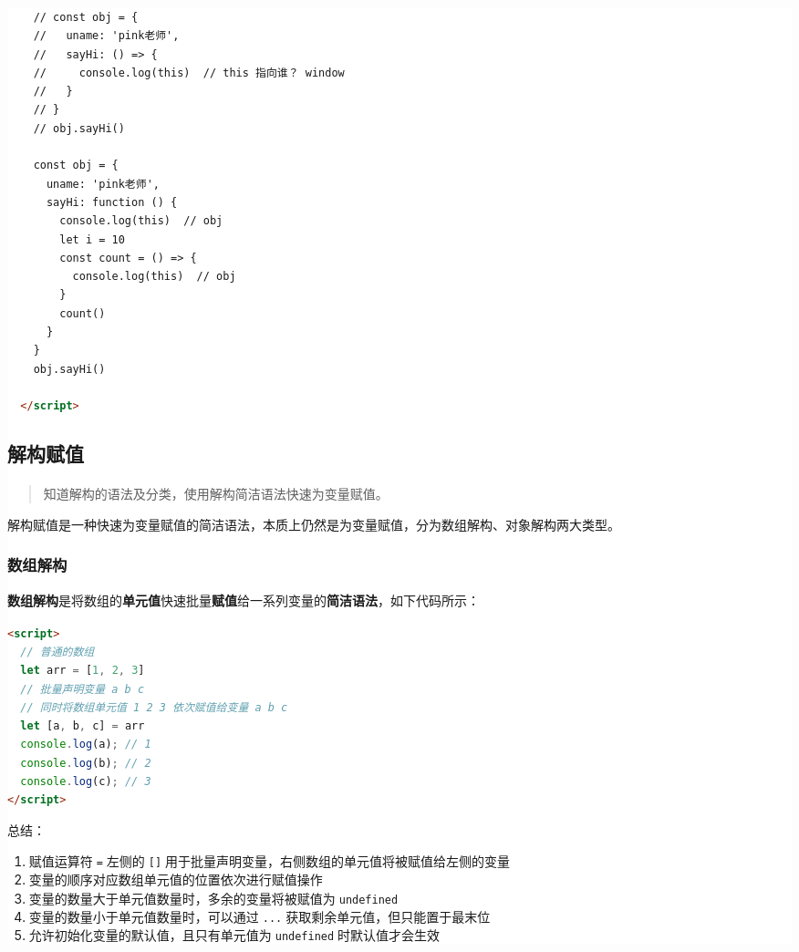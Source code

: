 ~~~html
    // const obj = {
    //   uname: 'pink老师',
    //   sayHi: () => {
    //     console.log(this)  // this 指向谁？ window
    //   }
    // }
    // obj.sayHi()

    const obj = {
      uname: 'pink老师',
      sayHi: function () {
        console.log(this)  // obj
        let i = 10
        const count = () => {
          console.log(this)  // obj 
        }
        count()
      }
    }
    obj.sayHi()

  </script>
~~~

## 解构赋值

> 知道解构的语法及分类，使用解构简洁语法快速为变量赋值。

解构赋值是一种快速为变量赋值的简洁语法，本质上仍然是为变量赋值，分为数组解构、对象解构两大类型。

### 数组解构

**数组解构**是将数组的**单元值**快速批量**赋值**给一系列变量的**简洁语法**，如下代码所示：

```html
<script>
  // 普通的数组
  let arr = [1, 2, 3]
  // 批量声明变量 a b c 
  // 同时将数组单元值 1 2 3 依次赋值给变量 a b c
  let [a, b, c] = arr
  console.log(a); // 1
  console.log(b); // 2
  console.log(c); // 3
</script>
```

总结：

1. 赋值运算符 `=` 左侧的 `[]` 用于批量声明变量，右侧数组的单元值将被赋值给左侧的变量
2. 变量的顺序对应数组单元值的位置依次进行赋值操作
3. 变量的数量大于单元值数量时，多余的变量将被赋值为  `undefined`
4. 变量的数量小于单元值数量时，可以通过 `...` 获取剩余单元值，但只能置于最末位
5. 允许初始化变量的默认值，且只有单元值为 `undefined` 时默认值才会生效
